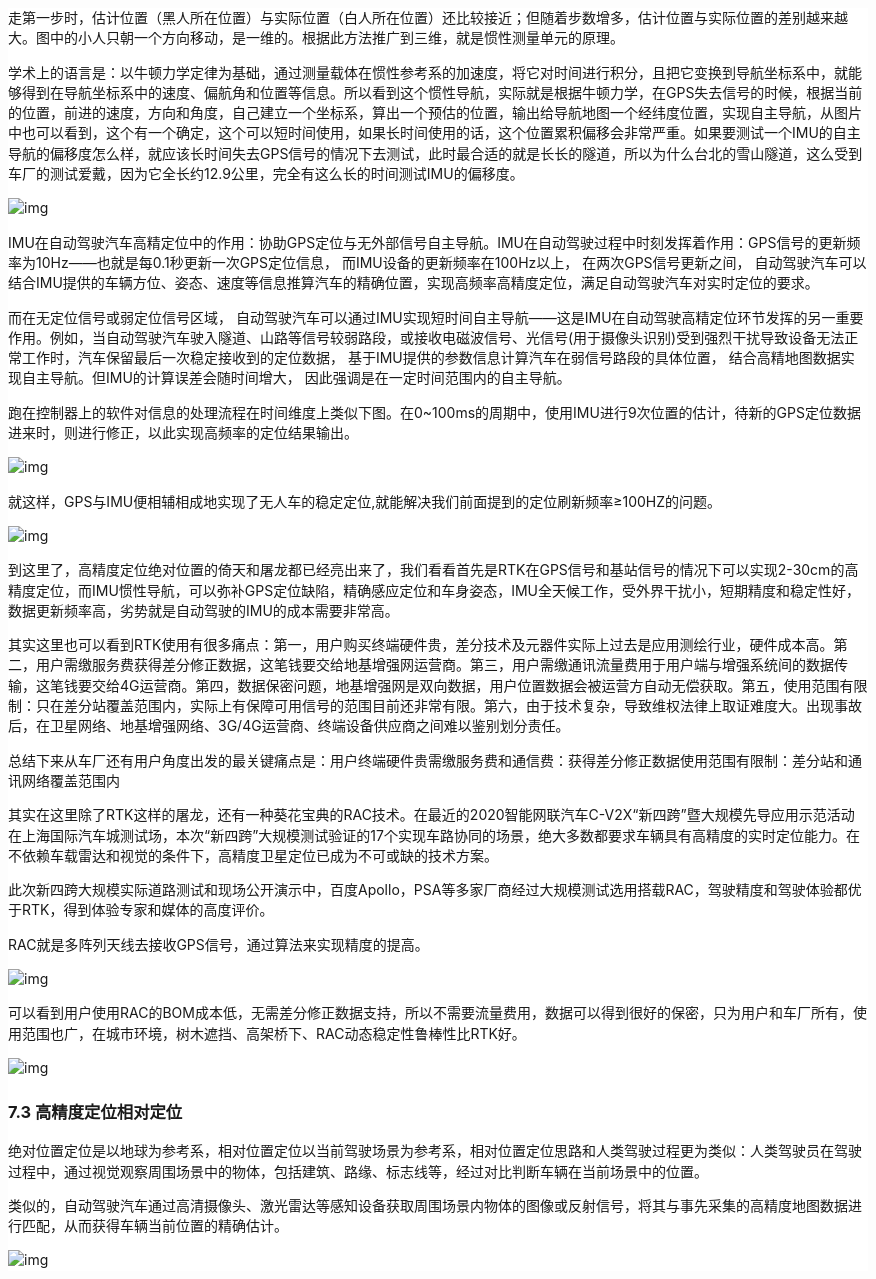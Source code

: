 走第一步时，估计位置（黑人所在位置）与实际位置（白人所在位置）还比较接近；但随着步数增多，估计位置与实际位置的差别越来越大。图中的小人只朝一个方向移动，是一维的。根据此方法推广到三维，就是惯性测量单元的原理。

学术上的语言是：以牛顿力学定律为基础，通过测量载体在惯性参考系的加速度，将它对时间进行积分，且把它变换到导航坐标系中，就能够得到在导航坐标系中的速度、偏航角和位置等信息。所以看到这个惯性导航，实际就是根据牛顿力学，在GPS失去信号的时候，根据当前的位置，前进的速度，方向和角度，自己建立一个坐标系，算出一个预估的位置，输出给导航地图一个经纬度位置，实现自主导航，从图片中也可以看到，这个有一个确定，这个可以短时间使用，如果长时间使用的话，这个位置累积偏移会非常严重。如果要测试一个IMU的自主导航的偏移度怎么样，就应该长时间失去GPS信号的情况下去测试，此时最合适的就是长长的隧道，所以为什么台北的雪山隧道，这么受到车厂的测试爱戴，因为它全长约12.9公里，完全有这么长的时间测试IMU的偏移度。

![img](https://pic4.zhimg.com/80/v2-3c63cb1a3467ac6ab839e3044699ca33_720w.jpg)

IMU在自动驾驶汽车高精定位中的作用：协助GPS定位与无外部信号自主导航。IMU在自动驾驶过程中时刻发挥着作用：GPS信号的更新频率为10Hz——也就是每0.1秒更新一次GPS定位信息， 而IMU设备的更新频率在100Hz以上， 在两次GPS信号更新之间， 自动驾驶汽车可以结合IMU提供的车辆方位、姿态、速度等信息推算汽车的精确位置，实现高频率高精度定位，满足自动驾驶汽车对实时定位的要求。

而在无定位信号或弱定位信号区域， 自动驾驶汽车可以通过IMU实现短时间自主导航——这是IMU在自动驾驶高精定位环节发挥的另一重要作用。例如，当自动驾驶汽车驶入隧道、山路等信号较弱路段，或接收电磁波信号、光信号(用于摄像头识别)受到强烈干扰导致设备无法正常工作时，汽车保留最后一次稳定接收到的定位数据， 基于IMU提供的参数信息计算汽车在弱信号路段的具体位置， 结合高精地图数据实现自主导航。但IMU的计算误差会随时间增大， 因此强调是在一定时间范围内的自主导航。

跑在控制器上的软件对信息的处理流程在时间维度上类似下图。在0~100ms的周期中，使用IMU进行9次位置的估计，待新的GPS定位数据进来时，则进行修正，以此实现高频率的定位结果输出。

![img](https://pic2.zhimg.com/80/v2-7703f9c2d55c9208b603a08306b108b9_720w.jpg)

就这样，GPS与IMU便相辅相成地实现了无人车的稳定定位,就能解决我们前面提到的定位刷新频率≥100HZ的问题。

![img](https://pic4.zhimg.com/80/v2-eceee1373a8a6dc9faa63fb62841cb6b_720w.jpg)

到这里了，高精度定位绝对位置的倚天和屠龙都已经亮出来了，我们看看首先是RTK在GPS信号和基站信号的情况下可以实现2-30cm的高精度定位，而IMU惯性导航，可以弥补GPS定位缺陷，精确感应定位和车身姿态，IMU全天候工作，受外界干扰小，短期精度和稳定性好，数据更新频率高，劣势就是自动驾驶的IMU的成本需要非常高。

其实这里也可以看到RTK使用有很多痛点：第一，用户购买终端硬件贵，差分技术及元器件实际上过去是应用测绘行业，硬件成本高。第二，用户需缴服务费获得差分修正数据，这笔钱要交给地基增强网运营商。第三，用户需缴通讯流量费用于用户端与增强系统间的数据传输，这笔钱要交给4G运营商。第四，数据保密问题，地基增强网是双向数据，用户位置数据会被运营方自动无偿获取。第五，使用范围有限制：只在差分站覆盖范围内，实际上有保障可用信号的范围目前还非常有限。第六，由于技术复杂，导致维权法律上取证难度大。出现事故后，在卫星网络、地基增强网络、3G/4G运营商、终端设备供应商之间难以鉴别划分责任。

总结下来从车厂还有用户角度出发的最关键痛点是：用户终端硬件贵需缴服务费和通信费：获得差分修正数据使用范围有限制：差分站和通讯网络覆盖范围内

其实在这里除了RTK这样的屠龙，还有一种葵花宝典的RAC技术。在最近的2020智能网联汽车C-V2X“新四跨”暨大规模先导应用示范活动在上海国际汽车城测试场，本次“新四跨”大规模测试验证的17个实现车路协同的场景，绝大多数都要求车辆具有高精度的实时定位能力。在不依赖车载雷达和视觉的条件下，高精度卫星定位已成为不可或缺的技术方案。

此次新四跨大规模实际道路测试和现场公开演示中，百度Apollo，PSA等多家厂商经过大规模测试选用搭载RAC，驾驶精度和驾驶体验都优于RTK，得到体验专家和媒体的高度评价。

RAC就是多阵列天线去接收GPS信号，通过算法来实现精度的提高。

![img](https://pic2.zhimg.com/80/v2-9e5005439049cb92f0ea2347f95caff1_720w.jpg)

可以看到用户使用RAC的BOM成本低，无需差分修正数据支持，所以不需要流量费用，数据可以得到很好的保密，只为用户和车厂所有，使用范围也广，在城市环境，树木遮挡、高架桥下、RAC动态稳定性鲁棒性比RTK好。

![img](https://pic2.zhimg.com/80/v2-48bab754840c93b5a2aba87f109d04b1_720w.jpg)

### 7.3 高精度定位相对定位

绝对位置定位是以地球为参考系，相对位置定位以当前驾驶场景为参考系，相对位置定位思路和人类驾驶过程更为类似：人类驾驶员在驾驶过程中，通过视觉观察周围场景中的物体，包括建筑、路缘、标志线等，经过对比判断车辆在当前场景中的位置。

类似的，自动驾驶汽车通过高清摄像头、激光雷达等感知设备获取周围场景内物体的图像或反射信号，将其与事先采集的高精度地图数据进行匹配，从而获得车辆当前位置的精确估计。

![img](https://pic3.zhimg.com/80/v2-ec4dbc78aaf50b2e1182558a99c9c3ea_720w.jpg)
